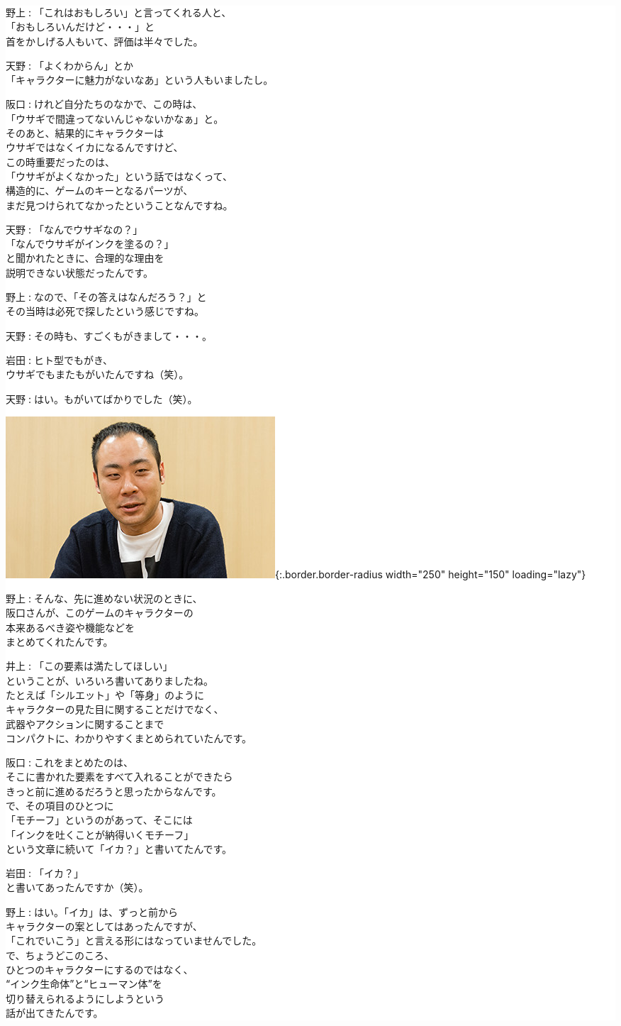 野上
: 「これはおもしろい」と言ってくれる人と、<br>「おもしろいんだけど・・・」と<br>首をかしげる人もいて、評価は半々でした。

天野
: 「よくわからん」とか<br>「キャラクターに魅力がないなあ」という人もいましたし。

阪口
: けれど自分たちのなかで、この時は、<br>「ウサギで間違ってないんじゃないかなぁ」と。<br>そのあと、結果的にキャラクターは<br>ウサギではなくイカになるんですけど、<br>この時重要だったのは、<br>「ウサギがよくなかった」という話ではなくって、<br>構造的に、ゲームのキーとなるパーツが、<br>まだ見つけられてなかったということなんですね。

天野
: 「なんでウサギなの？」<br>「なんでウサギがインクを塗るの？」<br>と聞かれたときに、合理的な理由を<br>説明できない状態だったんです。

野上
: なので、「その答えはなんだろう？」と<br>その当時は必死で探したという感じですね。

天野
: その時も、すごくもがきまして・・・。

岩田
: ヒト型でもがき、<br>ウサギでもまたもがいたんですね（笑）。

天野
: はい。もがいてばかりでした（笑）。

![](/interviews/jp/WiiU/agmj/vol1/img/photo12.jpg){:.border.border-radius width="250" height="150"  loading="lazy"}


野上
: そんな、先に進めない状況のときに、<br>阪口さんが、このゲームのキャラクターの<br>本来あるべき姿や機能などを<br>まとめてくれたんです。

井上
: 「この要素は満たしてほしい」<br>ということが、いろいろ書いてありましたね。<br>たとえば「シルエット」や「等身」のように<br>キャラクターの見た目に関することだけでなく、<br>武器やアクションに関することまで<br>コンパクトに、わかりやすくまとめられていたんです。

阪口
: これをまとめたのは、<br>そこに書かれた要素をすべて入れることができたら<br>きっと前に進めるだろうと思ったからなんです。<br>で、その項目のひとつに<br>「モチーフ」というのがあって、そこには<br>「インクを吐くことが納得いくモチーフ」<br>という文章に続いて「イカ？」と書いてたんです。

岩田
: 「イカ？」<br>と書いてあったんですか（笑）。

野上
: はい。「イカ」は、ずっと前から<br>キャラクターの案としてはあったんですが、<br>「これでいこう」と言える形にはなっていませんでした。<br>で、ちょうどこのころ、<br>ひとつのキャラクターにするのではなく、<br>“インク生命体”と“ヒューマン体”を<br>切り替えられるようにしようという<br>話が出てきたんです。
